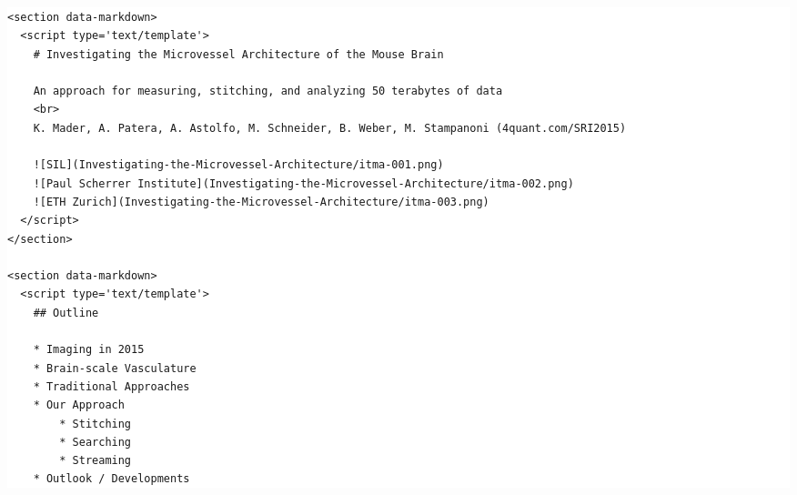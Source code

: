 <div class='reveal'>
  <div class='slides'>

    <section data-markdown>
      <script type='text/template'>
        # Investigating the Microvessel Architecture of the Mouse Brain

        An approach for measuring, stitching, and analyzing 50 terabytes of data
        <br>
        K. Mader, A. Patera, A. Astolfo, M. Schneider, B. Weber, M. Stampanoni (4quant.com/SRI2015)

        ![SIL](Investigating-the-Microvessel-Architecture/itma-001.png)
        ![Paul Scherrer Institute](Investigating-the-Microvessel-Architecture/itma-002.png)
        ![ETH Zurich](Investigating-the-Microvessel-Architecture/itma-003.png)
      </script>
    </section>

    <section data-markdown>
      <script type='text/template'>
        ## Outline

        * Imaging in 2015
        * Brain-scale Vasculature
        * Traditional Approaches
        * Our Approach
            * Stitching
            * Searching
            * Streaming
        * Outlook / Developments

